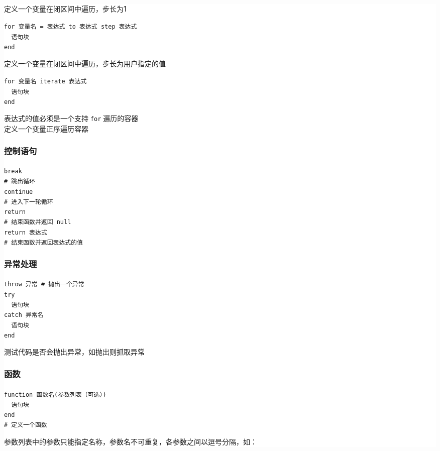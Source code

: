 定义一个变量在闭区间中遍历，步长为1

```
for 变量名 = 表达式 to 表达式 step 表达式
  语句块
end
```

定义一个变量在闭区间中遍历，步长为用户指定的值

```
for 变量名 iterate 表达式
  语句块
end
```

表达式的值必须是一个支持 `for` 遍历的容器<br/>
定义一个变量正序遍历容器

### 控制语句

```
break
# 跳出循环
continue
# 进入下一轮循环
return
# 结束函数并返回 null
return 表达式
# 结束函数并返回表达式的值
```

### 异常处理

```
throw 异常 # 抛出一个异常
try
  语句块
catch 异常名
  语句块
end
```

测试代码是否会抛出异常，如抛出则抓取异常

### 函数


```
function 函数名(参数列表（可选）)
  语句块
end
# 定义一个函数
```

参数列表中的参数只能指定名称，参数名不可重复，各参数之间以逗号分隔，如：
